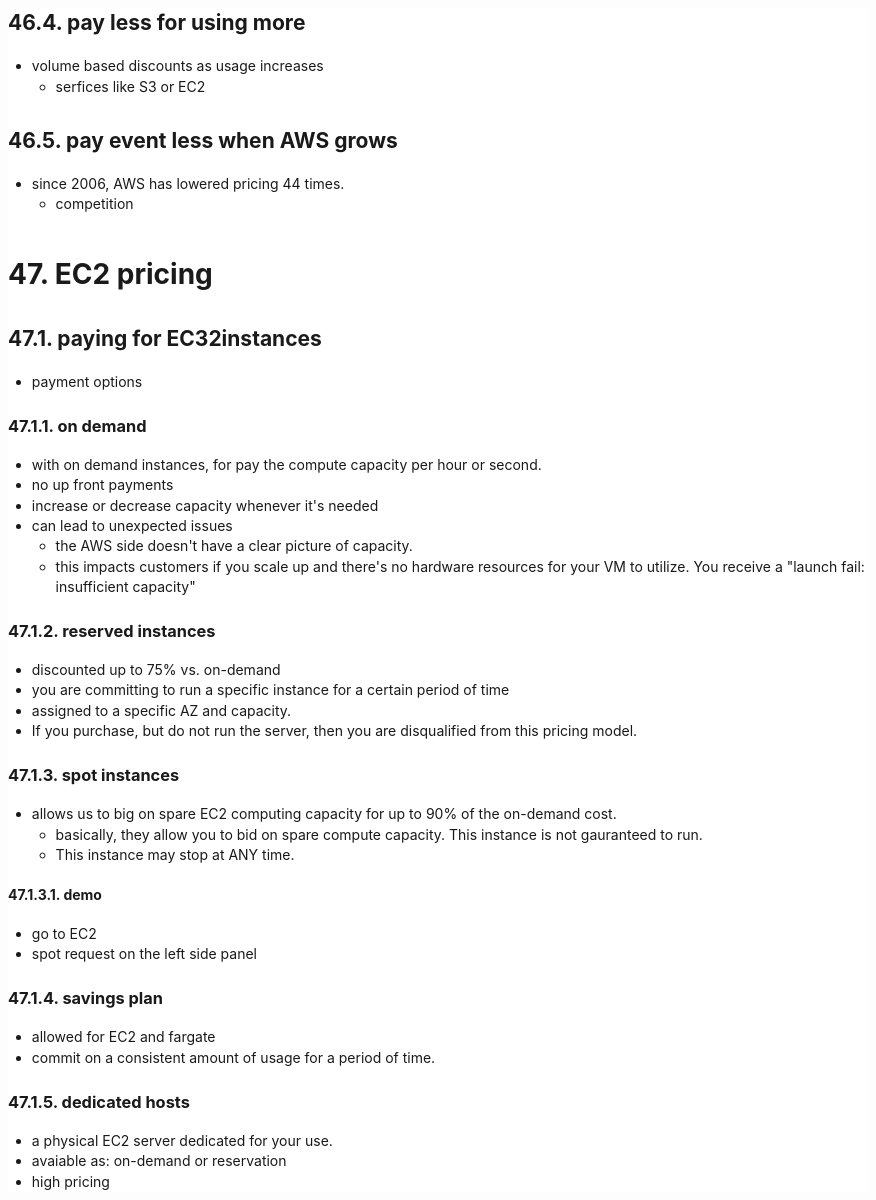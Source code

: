 ## 46.4. pay less for using more
* volume based discounts as usage increases
  * serfices like S3 or EC2

## 46.5. pay event less when AWS grows
* since 2006, AWS has lowered pricing 44 times.
  * competition

# 47. EC2 pricing

## 47.1. paying for EC32instances

* payment options

### 47.1.1. on demand
* with on demand instances, for pay the compute capacity per hour or second.
* no up front payments
* increase or decrease capacity whenever it's needed
* can lead to unexpected issues
  * the AWS side doesn't have a clear picture of capacity.
  * this impacts customers if you scale up and there's no hardware resources for your VM to utilize. You receive a "launch fail: insufficient capacity"

### 47.1.2. reserved instances
* discounted up to 75% vs. on-demand
* you are committing to run a specific instance for a certain period of time
* assigned to a specific AZ and capacity.
* If you purchase, but do not run the server, then you are disqualified from this pricing model.

### 47.1.3. spot instances
* allows us to big on spare EC2 computing capacity for up to 90% of the on-demand cost.
  * basically, they allow you to bid on spare compute capacity.  This instance is not gauranteed to run.
  * This instance may stop at ANY time.

#### 47.1.3.1. demo
* go to EC2
* spot request on the left side panel

### 47.1.4. savings plan
* allowed for EC2 and fargate
* commit on a consistent amount of usage for a period of time.

### 47.1.5. dedicated hosts
* a physical EC2 server dedicated for your use.
* avaiable as: on-demand or reservation
* high pricing
